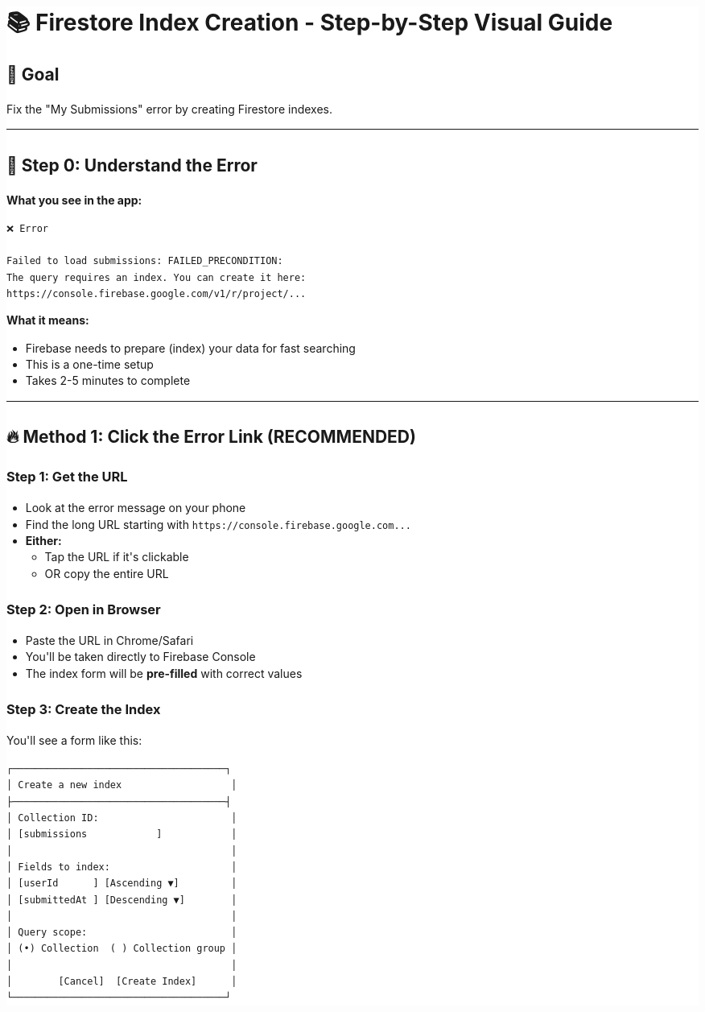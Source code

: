 # 📚 Firestore Index Creation - Step-by-Step Visual Guide

## 🎯 Goal
Fix the "My Submissions" error by creating Firestore indexes.

---

## 📱 Step 0: Understand the Error

**What you see in the app:**
```
❌ Error

Failed to load submissions: FAILED_PRECONDITION: 
The query requires an index. You can create it here:
https://console.firebase.google.com/v1/r/project/...
```

**What it means:**
- Firebase needs to prepare (index) your data for fast searching
- This is a one-time setup
- Takes 2-5 minutes to complete

---

## 🔥 Method 1: Click the Error Link (RECOMMENDED)

### Step 1: Get the URL
- Look at the error message on your phone
- Find the long URL starting with `https://console.firebase.google.com...`
- **Either:**
  - Tap the URL if it's clickable
  - OR copy the entire URL

### Step 2: Open in Browser
- Paste the URL in Chrome/Safari
- You'll be taken directly to Firebase Console
- The index form will be **pre-filled** with correct values

### Step 3: Create the Index
You'll see a form like this:
```
┌─────────────────────────────────────┐
│ Create a new index                   │
├─────────────────────────────────────┤
│ Collection ID:                       │
│ [submissions            ]            │
│                                      │
│ Fields to index:                     │
│ [userId      ] [Ascending ▼]         │
│ [submittedAt ] [Descending ▼]        │
│                                      │
│ Query scope:                         │
│ (•) Collection  ( ) Collection group │
│                                      │
│        [Cancel]  [Create Index]      │
└─────────────────────────────────────┘
```
